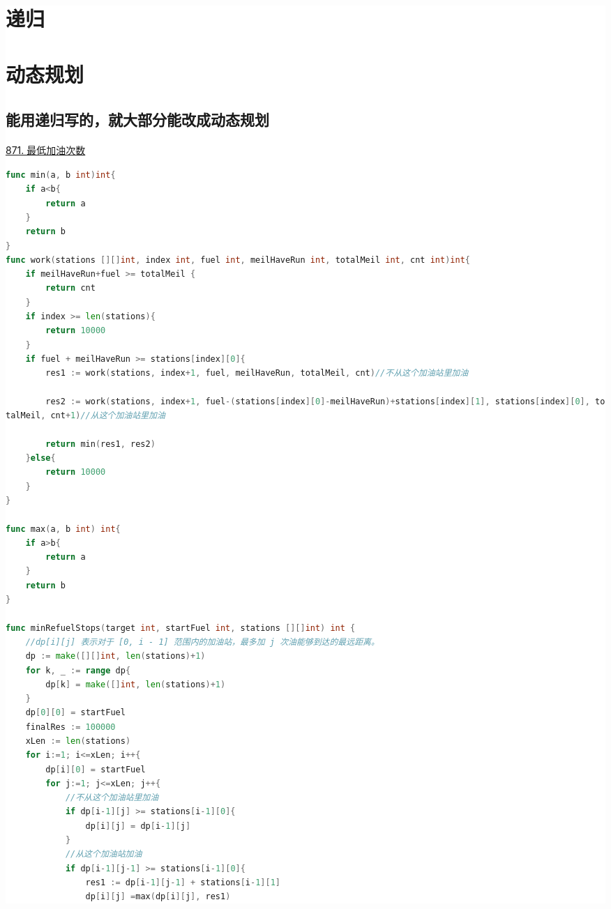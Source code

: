 # 递归

# 动态规划

## 能用递归写的，就大部分能改成动态规划

[871. 最低加油次数](https://leetcode.cn/problems/minimum-number-of-refueling-stops/)

```go
func min(a, b int)int{
    if a<b{
        return a
    }
    return b
}
func work(stations [][]int, index int, fuel int, meilHaveRun int, totalMeil int, cnt int)int{
    if meilHaveRun+fuel >= totalMeil {
        return cnt
    }
    if index >= len(stations){
        return 10000
    }
    if fuel + meilHaveRun >= stations[index][0]{
        res1 := work(stations, index+1, fuel, meilHaveRun, totalMeil, cnt)//不从这个加油站里加油
        
        res2 := work(stations, index+1, fuel-(stations[index][0]-meilHaveRun)+stations[index][1], stations[index][0], totalMeil, cnt+1)//从这个加油站里加油
        
        return min(res1, res2)
    }else{
        return 10000
    }
}

func max(a, b int) int{
    if a>b{
        return a
    }
    return b
}

func minRefuelStops(target int, startFuel int, stations [][]int) int {
    //dp[i][j] 表示对于 [0, i - 1] 范围内的加油站，最多加 j 次油能够到达的最远距离。
    dp := make([][]int, len(stations)+1)
    for k, _ := range dp{
        dp[k] = make([]int, len(stations)+1)
    }
    dp[0][0] = startFuel
    finalRes := 100000
    xLen := len(stations)
    for i:=1; i<=xLen; i++{
        dp[i][0] = startFuel
        for j:=1; j<=xLen; j++{
            //不从这个加油站里加油
            if dp[i-1][j] >= stations[i-1][0]{
                dp[i][j] = dp[i-1][j]
            }
            //从这个加油站加油
            if dp[i-1][j-1] >= stations[i-1][0]{
                res1 := dp[i-1][j-1] + stations[i-1][1]
                dp[i][j] =max(dp[i][j], res1)
```